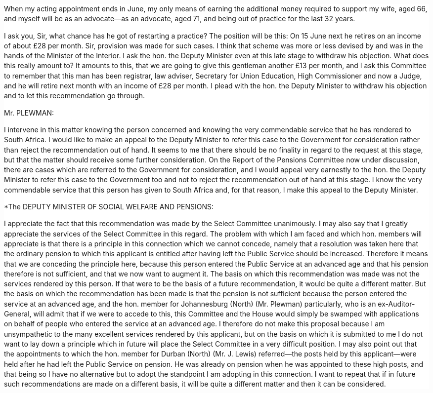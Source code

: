 <block name="quote">When my acting appointment ends in June, my only means of earning the additional money required to support my wife, aged 66, and myself will be as an advocate&#x2014;as an advocate, aged 71, and being out of practice for the last 32 years.</block>

<p>I ask you, Sir, what chance has he got of restarting a practice? The position will be this: On 15 June next he retires on an income of about &#x00A3;28 per month. Sir, provision was made for such cases. I think that scheme was more or less devised by and was in the hands of the Minister of the Interior. I ask the hon. the Deputy Minister even at this late stage to withdraw his objection. What does this really amount to? It amounts to this, that we are going to give this gentleman another &#x00A3;13 per month, and I ask this Committee to remember that this man has been registrar, law adviser, Secretary for Union Education, High Commissioner and now a Judge, and he will retire next month with an income of &#x00A3;28 per month. I plead with the hon. the Deputy Minister to withdraw his objection and to let this recommendation go through.</p>

</speech>

<speech by="#plewman">

<from>Mr. <person refersTo="hansard_za">PLEWMAN</person>:</from>

<p>I intervene in this matter knowing the person concerned and knowing the very commendable service that he has rendered to South Africa. I would like to make an appeal to the Deputy Minister to refer this case to the Government for consideration rather than reject the recommendation out of hand. It seems to me that there should be no finality in regard to the request at this stage, but that the matter should receive some further consideration. On the Report of the Pensions Committee now under discussion, there are cases which are referred to the Government for consideration, and I would appeal very earnestly to the hon. the Deputy Minister to refer this case to the Government too and not to reject the recommendation out of hand at this stage. I know the very commendable service that this person has given to South Africa and, for that reason, I make this appeal to the Deputy Minister.</p>

</speech>

<speech by="#deputy_minister_of_social_welfare_and_pensions">

<from>*The <person refersTo="hansard_za">DEPUTY MINISTER OF SOCIAL WELFARE AND PENSIONS</person>:</from>

<p>I appreciate the fact that this recommendation was made by the Select Committee unanimously. I may also say that I greatly appreciate the services of the Select Committee in this regard. The problem with which I am faced and which hon. members will appreciate is that there is a principle in this connection which we cannot concede, namely that a resolution was taken here that the ordinary pension to which this applicant is entitled after having left the Public Service should be increased. Therefore it means that we are conceding the principle here, because this person entered the Public Service at an advanced age and that his pension therefore is not sufficient, and that we now want to augment it. The basis on which this recommendation was made was not the services rendered by this person. If that were to be the basis of a future recommendation, it would be quite a different matter. But the basis on which the recommendation has been made is that the pension is not sufficient because the person entered the service at an advanced age, and the hon. member for Johannesburg (North) (Mr. Plewman) particularly, who is an ex-Auditor-General, will admit that if we were to accede to this, this Committee and the House would simply be swamped with applications on behalf of people who entered the service at an advanced age. I therefore do not make this proposal because I am unsympathetic to the many excellent services rendered by this applicant, but on the basis on which it is submitted to me I do not want to lay down a principle which in future will place the Select Committee in a very difficult position. I may also point out that the appointments to which the hon. member for Durban (North) (Mr. J. Lewis) referred&#x2014;the posts held by this applicant&#x2014;were held after he had left the Public Service on pension. He was already on pension when he was appointed to these high <span class="col_7055-7056" refersTo="page_0749"/>posts, and that being so I have no alternative but to adopt the standpoint I am adopting in this connection. I want to repeat that if in future such recommendations are made on a different basis, it will be quite a different matter and then it can be considered.</p>
